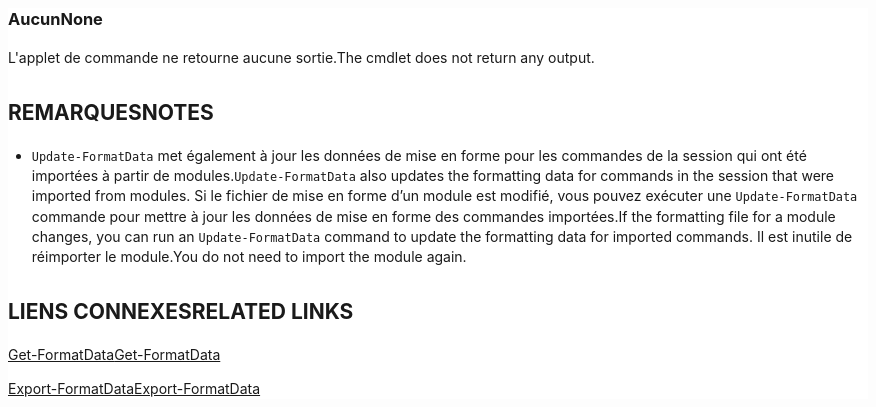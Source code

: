 ### <span data-ttu-id="668ac-158">Aucun</span><span class="sxs-lookup"><span data-stu-id="668ac-158">None</span></span>

<span data-ttu-id="668ac-159">L'applet de commande ne retourne aucune sortie.</span><span class="sxs-lookup"><span data-stu-id="668ac-159">The cmdlet does not return any output.</span></span>

## <span data-ttu-id="668ac-160">REMARQUES</span><span class="sxs-lookup"><span data-stu-id="668ac-160">NOTES</span></span>

- <span data-ttu-id="668ac-161">`Update-FormatData` met également à jour les données de mise en forme pour les commandes de la session qui ont été importées à partir de modules.</span><span class="sxs-lookup"><span data-stu-id="668ac-161">`Update-FormatData` also updates the formatting data for commands in the session that were imported from modules.</span></span> <span data-ttu-id="668ac-162">Si le fichier de mise en forme d’un module est modifié, vous pouvez exécuter une `Update-FormatData` commande pour mettre à jour les données de mise en forme des commandes importées.</span><span class="sxs-lookup"><span data-stu-id="668ac-162">If the formatting file for a module changes, you can run an `Update-FormatData` command to update the formatting data for imported commands.</span></span> <span data-ttu-id="668ac-163">Il est inutile de réimporter le module.</span><span class="sxs-lookup"><span data-stu-id="668ac-163">You do not need to import the module again.</span></span>

## <span data-ttu-id="668ac-164">LIENS CONNEXES</span><span class="sxs-lookup"><span data-stu-id="668ac-164">RELATED LINKS</span></span>

[<span data-ttu-id="668ac-165">Get-FormatData</span><span class="sxs-lookup"><span data-stu-id="668ac-165">Get-FormatData</span></span>](Get-FormatData.md)

[<span data-ttu-id="668ac-166">Export-FormatData</span><span class="sxs-lookup"><span data-stu-id="668ac-166">Export-FormatData</span></span>](Export-FormatData.md)
